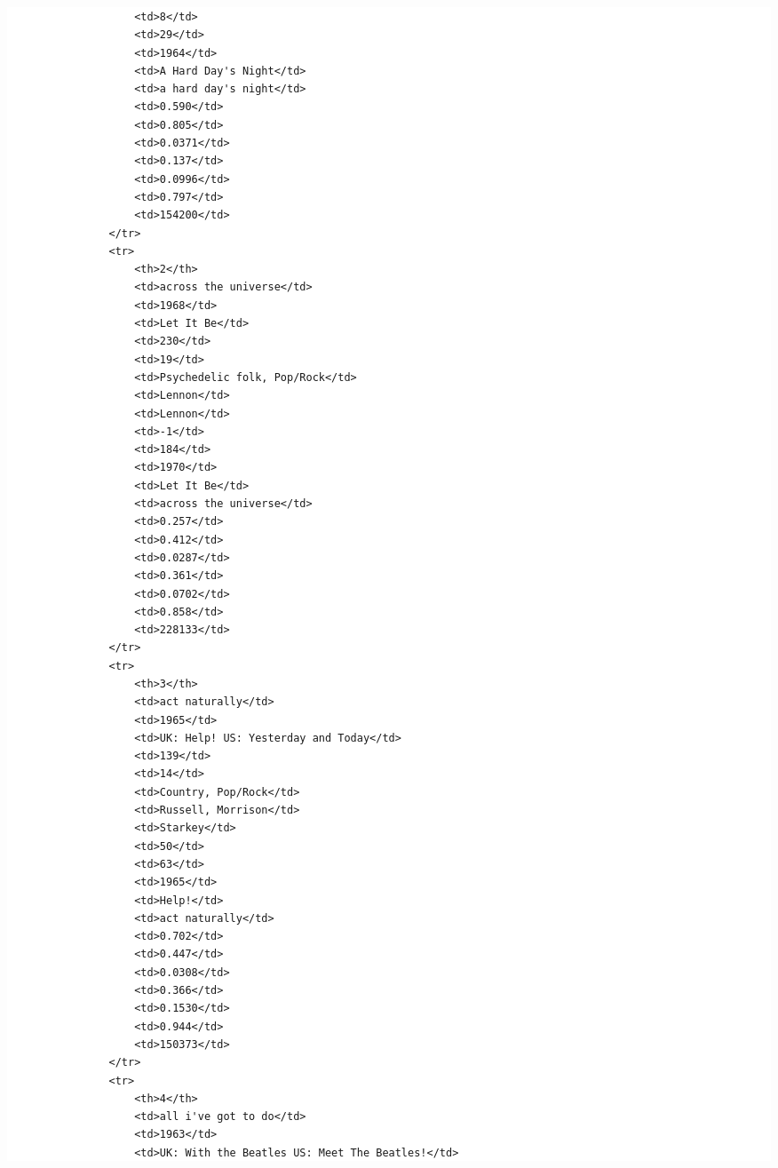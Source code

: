                         <td>8</td>
                        <td>29</td>
                        <td>1964</td>
                        <td>A Hard Day's Night</td>
                        <td>a hard day's night</td>
                        <td>0.590</td>
                        <td>0.805</td>
                        <td>0.0371</td>
                        <td>0.137</td>
                        <td>0.0996</td>
                        <td>0.797</td>
                        <td>154200</td>
                    </tr>
                    <tr>
                        <th>2</th>
                        <td>across the universe</td>
                        <td>1968</td>
                        <td>Let It Be</td>
                        <td>230</td>
                        <td>19</td>
                        <td>Psychedelic folk, Pop/Rock</td>
                        <td>Lennon</td>
                        <td>Lennon</td>
                        <td>-1</td>
                        <td>184</td>
                        <td>1970</td>
                        <td>Let It Be</td>
                        <td>across the universe</td>
                        <td>0.257</td>
                        <td>0.412</td>
                        <td>0.0287</td>
                        <td>0.361</td>
                        <td>0.0702</td>
                        <td>0.858</td>
                        <td>228133</td>
                    </tr>
                    <tr>
                        <th>3</th>
                        <td>act naturally</td>
                        <td>1965</td>
                        <td>UK: Help! US: Yesterday and Today</td>
                        <td>139</td>
                        <td>14</td>
                        <td>Country, Pop/Rock</td>
                        <td>Russell, Morrison</td>
                        <td>Starkey</td>
                        <td>50</td>
                        <td>63</td>
                        <td>1965</td>
                        <td>Help!</td>
                        <td>act naturally</td>
                        <td>0.702</td>
                        <td>0.447</td>
                        <td>0.0308</td>
                        <td>0.366</td>
                        <td>0.1530</td>
                        <td>0.944</td>
                        <td>150373</td>
                    </tr>
                    <tr>
                        <th>4</th>
                        <td>all i've got to do</td>
                        <td>1963</td>
                        <td>UK: With the Beatles US: Meet The Beatles!</td>